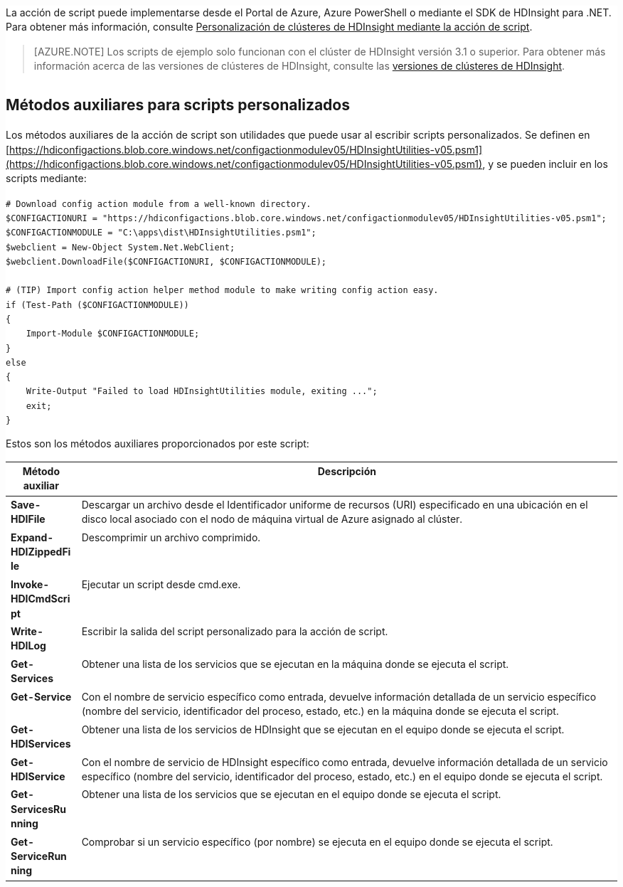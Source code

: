 La acción de script puede implementarse desde el Portal de Azure, Azure PowerShell o mediante el SDK de HDInsight para .NET. Para obtener más información, consulte [Personalización de clústeres de HDInsight mediante la acción de script][hdinsight-cluster-customize].

> [AZURE.NOTE] Los scripts de ejemplo solo funcionan con el clúster de HDInsight versión 3.1 o superior. Para obtener más información acerca de las versiones de clústeres de HDInsight, consulte las [versiones de clústeres de HDInsight](../hdinsight-component-versioning/).





## Métodos auxiliares para scripts personalizados

Los métodos auxiliares de la acción de script son utilidades que puede usar al escribir scripts personalizados. Se definen en [https://hdiconfigactions.blob.core.windows.net/configactionmodulev05/HDInsightUtilities-v05.psm1](https://hdiconfigactions.blob.core.windows.net/configactionmodulev05/HDInsightUtilities-v05.psm1), y se pueden incluir en los scripts mediante:

    # Download config action module from a well-known directory.
	$CONFIGACTIONURI = "https://hdiconfigactions.blob.core.windows.net/configactionmodulev05/HDInsightUtilities-v05.psm1";
	$CONFIGACTIONMODULE = "C:\apps\dist\HDInsightUtilities.psm1";
	$webclient = New-Object System.Net.WebClient;
	$webclient.DownloadFile($CONFIGACTIONURI, $CONFIGACTIONMODULE);
	
	# (TIP) Import config action helper method module to make writing config action easy.
	if (Test-Path ($CONFIGACTIONMODULE))
	{ 
		Import-Module $CONFIGACTIONMODULE;
	} 
	else
	{
		Write-Output "Failed to load HDInsightUtilities module, exiting ...";
		exit;
	}

Estos son los métodos auxiliares proporcionados por este script:

Método auxiliar | Descripción
-------------- | -----------
**Save-HDIFile** | Descargar un archivo desde el Identificador uniforme de recursos (URI) especificado en una ubicación en el disco local asociado con el nodo de máquina virtual de Azure asignado al clúster.
**Expand-HDIZippedFile** | Descomprimir un archivo comprimido.
**Invoke-HDICmdScript** | Ejecutar un script desde cmd.exe.
**Write-HDILog** | Escribir la salida del script personalizado para la acción de script.
**Get-Services** | Obtener una lista de los servicios que se ejecutan en la máquina donde se ejecuta el script.
**Get-Service** | Con el nombre de servicio específico como entrada, devuelve información detallada de un servicio específico (nombre del servicio, identificador del proceso, estado, etc.) en la máquina donde se ejecuta el script.
**Get-HDIServices** | Obtener una lista de los servicios de HDInsight que se ejecutan en el equipo donde se ejecuta el script.
**Get-HDIService** | Con el nombre de servicio de HDInsight específico como entrada, devuelve información detallada de un servicio específico (nombre del servicio, identificador del proceso, estado, etc.) en el equipo donde se ejecuta el script.
**Get-ServicesRunning** | Obtener una lista de los servicios que se ejecutan en el equipo donde se ejecuta el script.
**Get-ServiceRunning** | Comprobar si un servicio específico (por nombre) se ejecuta en el equipo donde se ejecuta el script.

[hdinsight-provision]: ../hdinsight-provision-clusters/
[hdinsight-cluster-customize]: ../hdinsight-hadoop-customize-cluster
[hdinsight-install-spark]: ../hdinsight-hadoop-spark-install/
[hdinsight-r-scripts]: ../hdinsight-hadoop-r-scripts/
[powershell-install-configure]: ../install-configure-powershell/
[1]: https://msdn.microsoft.com/library/96xafkes(v=vs.110).aspx